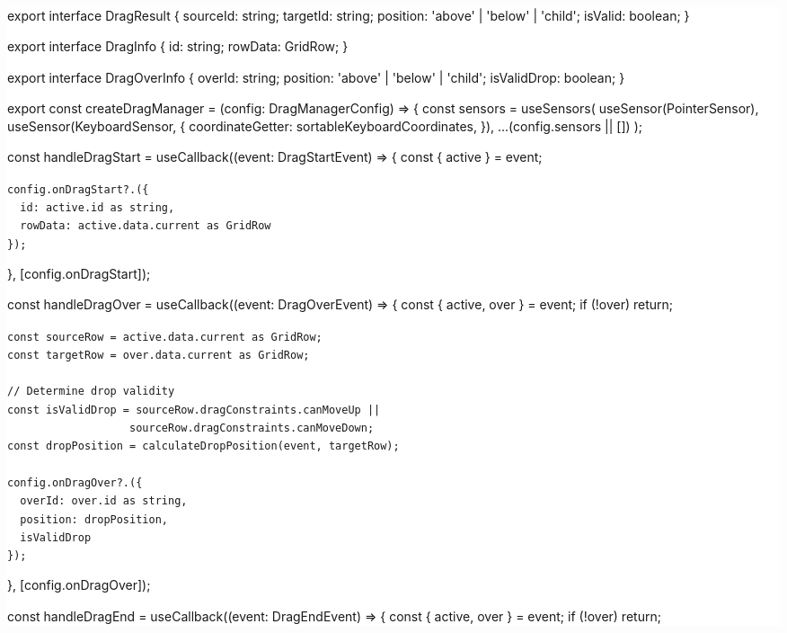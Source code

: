 export interface DragResult {
  sourceId: string;
  targetId: string;
  position: 'above' | 'below' | 'child';
  isValid: boolean;
}

export interface DragInfo {
  id: string;
  rowData: GridRow;
}

export interface DragOverInfo {
  overId: string;
  position: 'above' | 'below' | 'child';
  isValidDrop: boolean;
}

export const createDragManager = (config: DragManagerConfig) => {
  const sensors = useSensors(
    useSensor(PointerSensor),
    useSensor(KeyboardSensor, {
      coordinateGetter: sortableKeyboardCoordinates,
    }),
    ...(config.sensors || [])
  );

  const handleDragStart = useCallback((event: DragStartEvent) => {
    const { active } = event;

    config.onDragStart?.({
      id: active.id as string,
      rowData: active.data.current as GridRow
    });
  }, [config.onDragStart]);

  const handleDragOver = useCallback((event: DragOverEvent) => {
    const { active, over } = event;
    if (!over) return;

    const sourceRow = active.data.current as GridRow;
    const targetRow = over.data.current as GridRow;

    // Determine drop validity
    const isValidDrop = sourceRow.dragConstraints.canMoveUp ||
                       sourceRow.dragConstraints.canMoveDown;
    const dropPosition = calculateDropPosition(event, targetRow);

    config.onDragOver?.({
      overId: over.id as string,
      position: dropPosition,
      isValidDrop
    });
  }, [config.onDragOver]);

  const handleDragEnd = useCallback((event: DragEndEvent) => {
    const { active, over } = event;
    if (!over) return;
